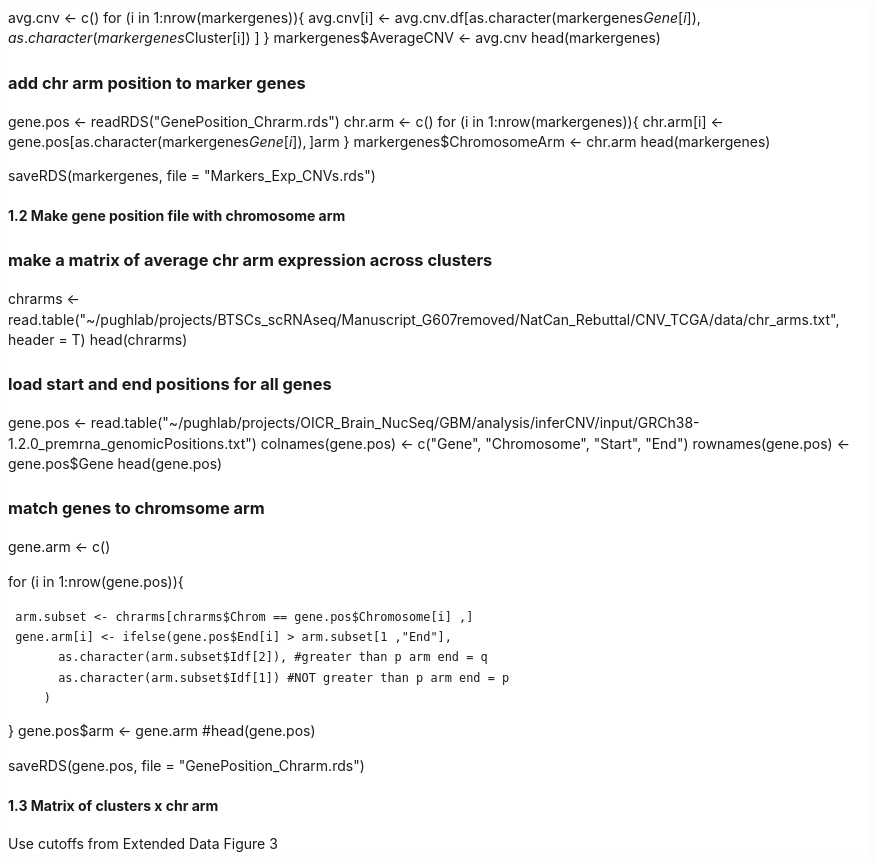 avg.cnv <- c()
for (i in 1:nrow(markergenes)){
    avg.cnv[i] <- avg.cnv.df[as.character(markergenes$Gene[i]),
                                   as.character(markergenes$Cluster[i])
                                  ]
}
markergenes$AverageCNV <- avg.cnv
head(markergenes)

### add chr arm position to marker genes
gene.pos <- readRDS("GenePosition_Chrarm.rds")
chr.arm <- c()
for (i in 1:nrow(markergenes)){
    chr.arm[i] <- gene.pos[as.character(markergenes$Gene[i]), ]$arm
}
markergenes$ChromosomeArm <- chr.arm
head(markergenes)

saveRDS(markergenes, file = "Markers_Exp_CNVs.rds")
#### 1.2 Make gene position file with chromosome arm
### make a matrix of average chr arm expression across clusters
chrarms <- read.table("~/pughlab/projects/BTSCs_scRNAseq/Manuscript_G607removed/NatCan_Rebuttal/CNV_TCGA/data/chr_arms.txt", header = T)
head(chrarms)

### load start and end positions for all genes
gene.pos <- read.table("~/pughlab/projects/OICR_Brain_NucSeq/GBM/analysis/inferCNV/input/GRCh38-1.2.0_premrna_genomicPositions.txt")
colnames(gene.pos) <- c("Gene", "Chromosome", "Start", "End")
rownames(gene.pos) <- gene.pos$Gene
head(gene.pos)

### match genes to chromsome arm
gene.arm <- c()

for (i in 1:nrow(gene.pos)){

     arm.subset <- chrarms[chrarms$Chrom == gene.pos$Chromosome[i] ,]
     gene.arm[i] <- ifelse(gene.pos$End[i] > arm.subset[1 ,"End"],
           as.character(arm.subset$Idf[2]), #greater than p arm end = q
           as.character(arm.subset$Idf[1]) #NOT greater than p arm end = p
         )
}
gene.pos$arm <- gene.arm
#head(gene.pos)

saveRDS(gene.pos, file = "GenePosition_Chrarm.rds")
#### 1.3 Matrix of clusters x chr arm

Use cutoffs from Extended Data Figure 3
